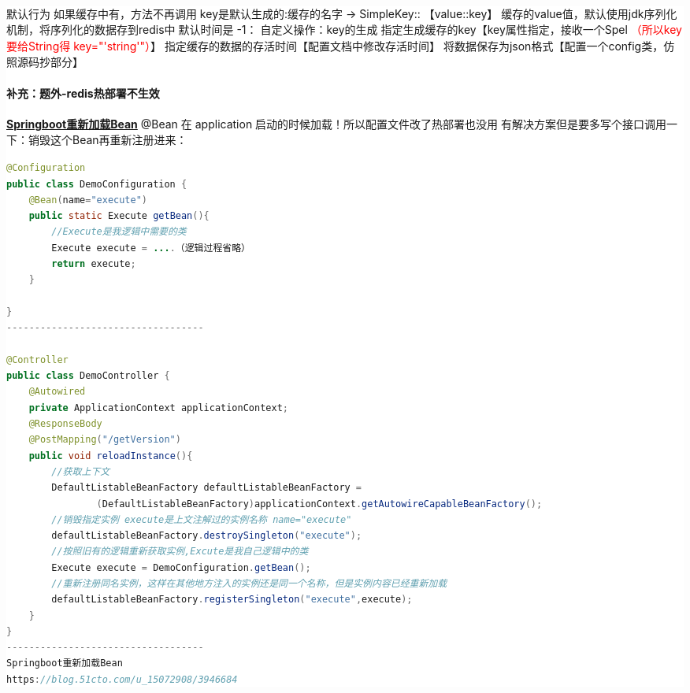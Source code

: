 默认行为
     如果缓存中有，方法不再调用
     key是默认生成的:缓存的名字 -> SimpleKey::[](自动生成key值) 【value::key】
     缓存的value值，默认使用jdk序列化机制，将序列化的数据存到redis中
     默认时间是 -1：
自定义操作：key的生成
     指定生成缓存的key【key属性指定，接收一个Spel <font color=red>（所以key要给String得 key="'string'"）</font>】
     指定缓存的数据的存活时间【配置文档中修改存活时间】
     将数据保存为json格式【配置一个config类，仿照源码抄部分】



#### 补充：题外-redis热部署不生效

[**Springboot重新加载Bean**](https://blog.51cto.com/u_15072908/3946684) @Bean 在 application 启动的时候加载！所以配置文件改了热部署也没用
有解决方案但是要多写个接口调用一下：销毁这个Bean再重新注册进来：

```java
@Configuration
public class DemoConfiguration {
    @Bean(name="execute")
    public static Execute getBean(){
        //Execute是我逻辑中需要的类
        Execute execute = ....（逻辑过程省略）
        return execute;
    }

}
-----------------------------------

@Controller
public class DemoController {
    @Autowired
    private ApplicationContext applicationContext;
    @ResponseBody
    @PostMapping("/getVersion")
    public void reloadInstance(){
        //获取上下文
        DefaultListableBeanFactory defaultListableBeanFactory =
                (DefaultListableBeanFactory)applicationContext.getAutowireCapableBeanFactory();
        //销毁指定实例 execute是上文注解过的实例名称 name="execute"
        defaultListableBeanFactory.destroySingleton("execute");
        //按照旧有的逻辑重新获取实例,Excute是我自己逻辑中的类
        Execute execute = DemoConfiguration.getBean();
        //重新注册同名实例，这样在其他地方注入的实例还是同一个名称，但是实例内容已经重新加载
        defaultListableBeanFactory.registerSingleton("execute",execute);
    }
}
-----------------------------------
Springboot重新加载Bean
https://blog.51cto.com/u_15072908/3946684
```
